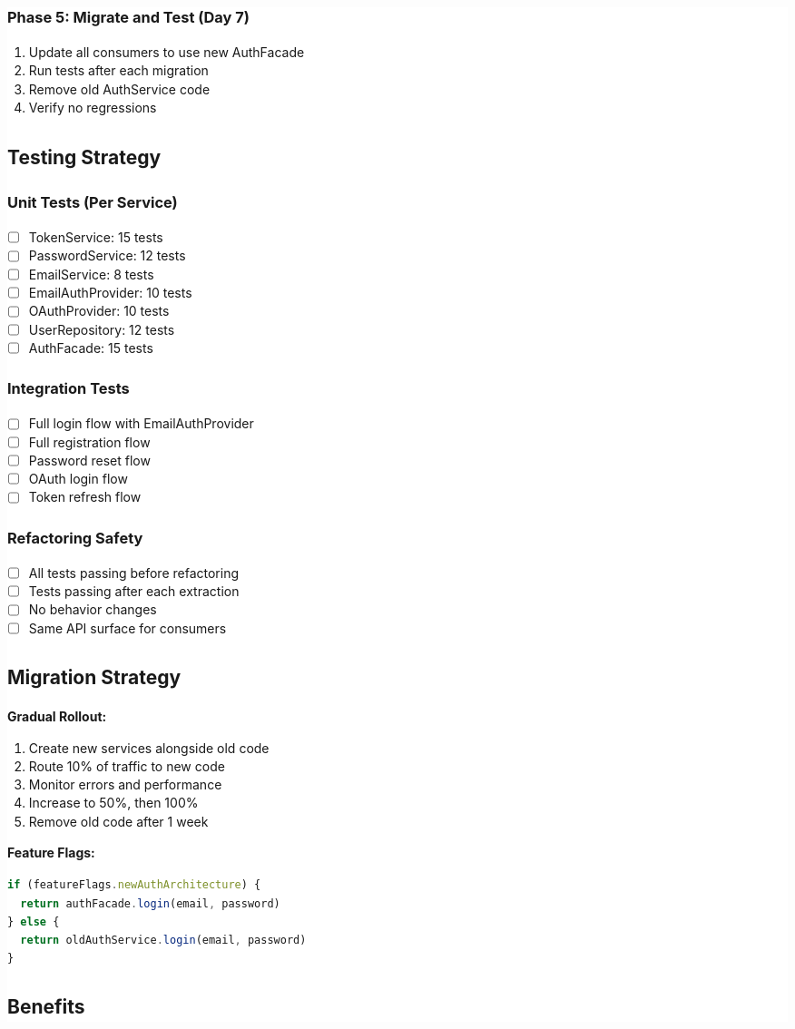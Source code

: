 ### Phase 5: Migrate and Test (Day 7)

1. Update all consumers to use new AuthFacade
2. Run tests after each migration
3. Remove old AuthService code
4. Verify no regressions

## Testing Strategy

### Unit Tests (Per Service)
- [ ] TokenService: 15 tests
- [ ] PasswordService: 12 tests
- [ ] EmailService: 8 tests
- [ ] EmailAuthProvider: 10 tests
- [ ] OAuthProvider: 10 tests
- [ ] UserRepository: 12 tests
- [ ] AuthFacade: 15 tests

### Integration Tests
- [ ] Full login flow with EmailAuthProvider
- [ ] Full registration flow
- [ ] Password reset flow
- [ ] OAuth login flow
- [ ] Token refresh flow

### Refactoring Safety
- [ ] All tests passing before refactoring
- [ ] Tests passing after each extraction
- [ ] No behavior changes
- [ ] Same API surface for consumers

## Migration Strategy

**Gradual Rollout:**
1. Create new services alongside old code
2. Route 10% of traffic to new code
3. Monitor errors and performance
4. Increase to 50%, then 100%
5. Remove old code after 1 week

**Feature Flags:**
```typescript
if (featureFlags.newAuthArchitecture) {
  return authFacade.login(email, password)
} else {
  return oldAuthService.login(email, password)
}
```

## Benefits

